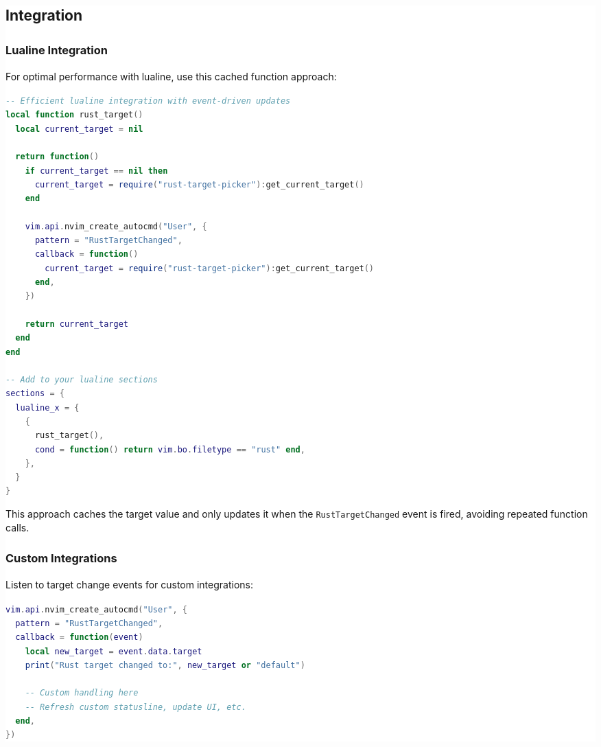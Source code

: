## Integration

### Lualine Integration

For optimal performance with lualine, use this cached function approach:

```lua
-- Efficient lualine integration with event-driven updates
local function rust_target()
  local current_target = nil

  return function()
    if current_target == nil then
      current_target = require("rust-target-picker"):get_current_target()
    end

    vim.api.nvim_create_autocmd("User", {
      pattern = "RustTargetChanged",
      callback = function()
        current_target = require("rust-target-picker"):get_current_target()
      end,
    })

    return current_target
  end
end

-- Add to your lualine sections
sections = {
  lualine_x = {
    {
      rust_target(),
      cond = function() return vim.bo.filetype == "rust" end,
    },
  }
}
```

This approach caches the target value and only updates it when the
`RustTargetChanged` event is fired, avoiding repeated function calls.

### Custom Integrations

Listen to target change events for custom integrations:

```lua
vim.api.nvim_create_autocmd("User", {
  pattern = "RustTargetChanged",
  callback = function(event)
    local new_target = event.data.target
    print("Rust target changed to:", new_target or "default")

    -- Custom handling here
    -- Refresh custom statusline, update UI, etc.
  end,
})
```
